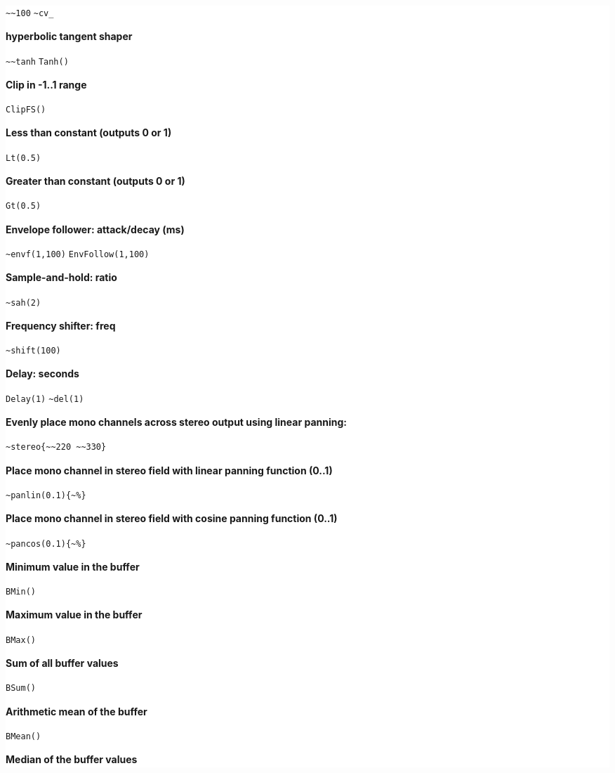 ```~~100```
```~cv_```

**hyperbolic tangent shaper**

```~~tanh```
```Tanh()```

**Clip in -1..1 range**

```ClipFS()```

**Less than constant (outputs 0 or 1)**

```Lt(0.5)```

**Greater than constant (outputs 0 or 1)**

```Gt(0.5)```

**Envelope follower: attack/decay (ms)**

```~envf(1,100)```
```EnvFollow(1,100)```

**Sample-and-hold: ratio**

```~sah(2)```

**Frequency shifter: freq**

```~shift(100)```

**Delay: seconds**

```Delay(1)```
```~del(1)```

**Evenly place mono channels across stereo output using linear panning:**

```~stereo{~~220 ~~330}```

**Place mono channel in stereo field with linear panning function (0..1)**

```~panlin(0.1){~%}```

**Place mono channel in stereo field with cosine panning function (0..1)**

```~pancos(0.1){~%}```

**Minimum value in the buffer**

```BMin()```

**Maximum value in the buffer**

```BMax()```

**Sum of all buffer values**

```BSum()```

**Arithmetic mean of the buffer**

```BMean()```

**Median of the buffer values**

```